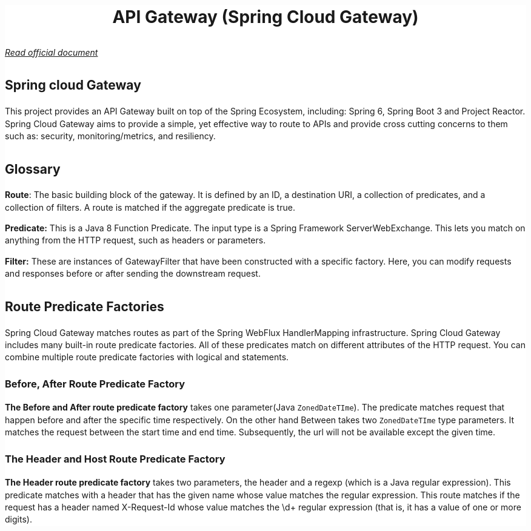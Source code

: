 # <p style="text-align: center;">API Gateway (Spring Cloud Gateway)</p>
[*Read official document*](https://docs.spring.io/spring-cloud-gateway/docs/current/reference/html/)



## Spring cloud Gateway
This project provides an API Gateway built on top of the Spring Ecosystem, including: Spring 6, Spring Boot 3 and 
Project Reactor. Spring Cloud Gateway aims to provide a simple, yet effective way to route to APIs and provide 
cross cutting concerns to them such as: security, monitoring/metrics, and resiliency.

## Glossary
**Route**: The basic building block of the gateway. It is defined by an ID, a destination URI, a collection of 
predicates, and a collection of filters. A route is matched if the aggregate predicate is true.

**Predicate:** This is a Java 8 Function Predicate. The input type is a Spring Framework ServerWebExchange. 
This lets you 
match on anything from the HTTP request, such as headers or parameters.

**Filter:** These are instances of GatewayFilter that have been constructed with a specific factory.
Here, you can modify requests and responses before or after sending the downstream request.

## Route Predicate Factories

Spring Cloud Gateway matches routes as part of the Spring WebFlux HandlerMapping infrastructure. Spring Cloud Gateway 
includes many built-in route predicate factories. All of these predicates match on different attributes of the
HTTP request. You can combine multiple route predicate factories with logical and statements.

### Before, After  Route Predicate Factory
**The Before and After route predicate factory** takes one parameter(Java `ZonedDateTIme`). The predicate matches request 
that happen before and after the specific time respectively. On the other hand Between takes two `ZonedDateTIme` type 
parameters. It matches the request between the start time and end time. Subsequently, the url will not be available 
except the given time.

### The Header and Host Route Predicate Factory
**The Header route predicate factory** takes two parameters, the header and a regexp (which is a Java regular expression). 
This predicate matches with a header that has the given name whose value matches the regular expression. 
This route matches if the request has a header named X-Request-Id whose value matches the \d+ regular expression 
(that is, it has a value of one or more digits).
